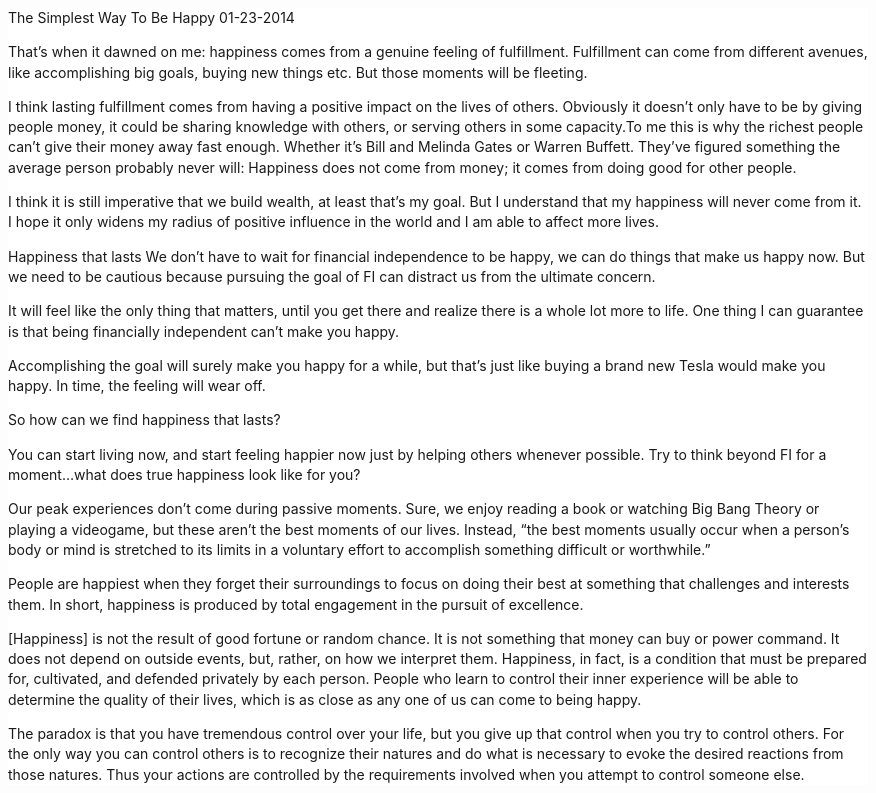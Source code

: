 The Simplest Way To Be Happy
01-23-2014



That’s when it dawned on me: happiness comes from a genuine feeling of fulfillment. Fulfillment can come from different avenues, like accomplishing big goals, buying new things etc. But those moments will be fleeting.

I think lasting fulfillment comes from having a positive impact on the lives of others. Obviously it doesn’t only have to be by giving people money, it could be sharing knowledge with others, or serving others in some capacity.To me this is why the richest people can’t give their money away fast enough. Whether it’s Bill and Melinda Gates or Warren Buffett. They’ve figured something the average person probably never will: Happiness does not come from money; it comes from doing good for other people.

I think it is still imperative that we build wealth, at least that’s my goal. But I understand that my happiness will never come from it. I hope it only widens my radius of positive influence in the world and I am able to affect more lives.

Happiness that lasts
We don’t have to wait for financial independence to be happy, we can do things that make us happy now. But we need to be cautious because pursuing the goal of FI can distract us from the ultimate concern.

It will feel like the only thing that matters, until you get there and realize there is a whole lot more to life. One thing I can guarantee is that being financially independent can’t make you happy.

Accomplishing the goal will surely make you happy for a while, but that’s just like buying a brand new Tesla would make you happy. In time, the feeling will wear off.

So how can we find happiness that lasts?

You can start living now, and start feeling happier now just by helping others whenever possible. Try to think beyond FI for a moment…what does true happiness look like for you?



Our peak experiences don’t come during passive moments. Sure, we enjoy reading a book or watching Big Bang Theory or playing a videogame, but these aren’t the best moments of our lives. Instead, “the best moments usually occur when a person’s body or mind is stretched to its limits in a voluntary effort to accomplish something difficult or worthwhile.”

People are happiest when they forget their surroundings to focus on doing their best at something that challenges and interests them. In short, happiness is produced by total engagement in the pursuit of excellence.




[Happiness] is not the result of good fortune or random chance. It is not something that money can buy or power command. It does not depend on outside events, but, rather, on how we interpret them. Happiness, in fact, is a condition that must be prepared for, cultivated, and defended privately by each person. People who learn to control their inner experience will be able to determine the quality of their lives, which is as close as any one of us can come to being happy.

The paradox is that you have tremendous control over your life, but you give up that control when you try to control others. For the only way you can control others is to recognize their natures and do what is necessary to evoke the desired reactions from those natures. Thus your actions are controlled by the requirements involved when you attempt to control someone else.


[1]: http://www.imdb.com/title/tt0416449/